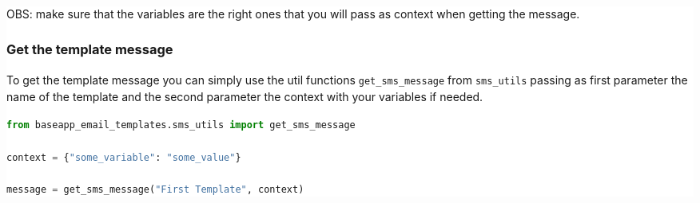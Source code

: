```py
```

OBS: make sure that the variables are the right ones that you will pass as context when getting the message.

### Get the template message
To get the template message you can simply use the util functions `get_sms_message` from `sms_utils` passing as first parameter the name of the template and the second parameter the context with your variables if needed.

```py
from baseapp_email_templates.sms_utils import get_sms_message

context = {"some_variable": "some_value"}

message = get_sms_message("First Template", context)
```
